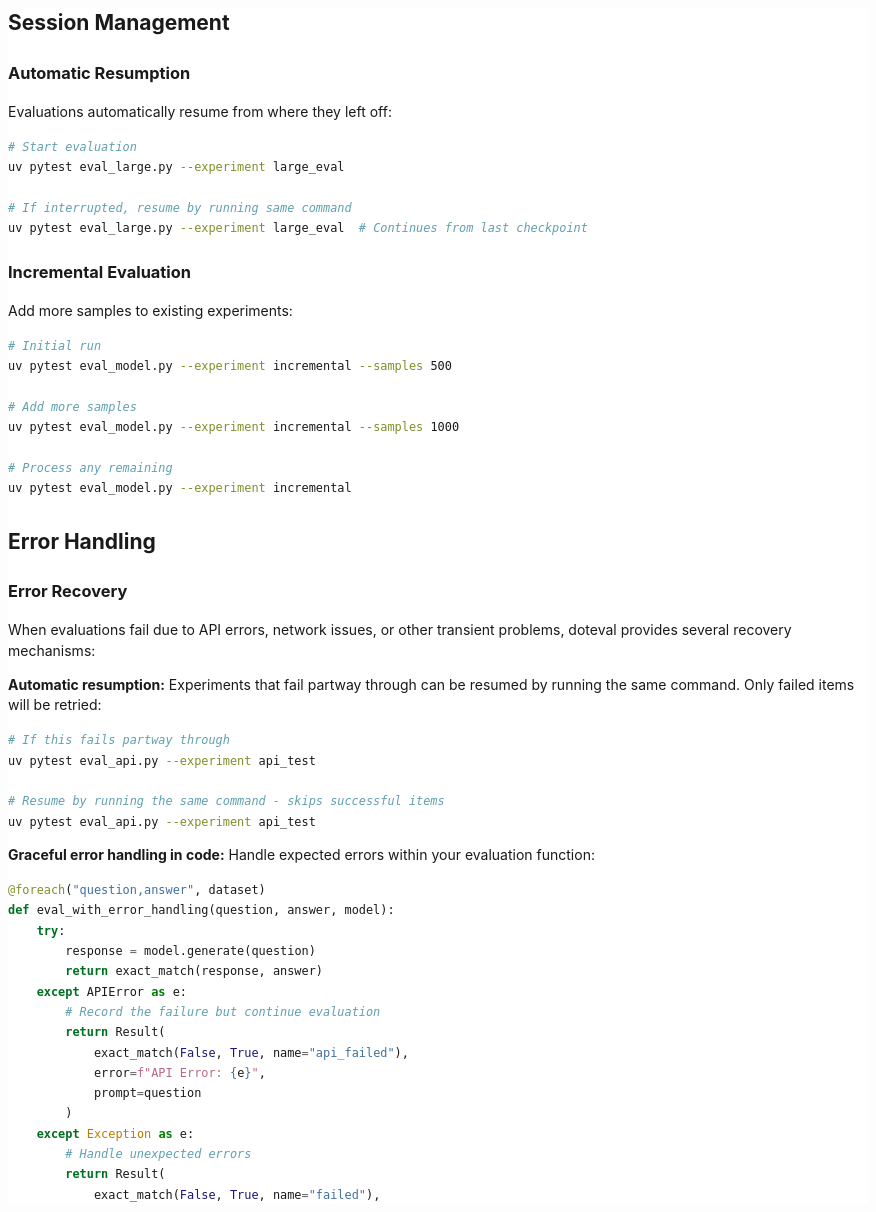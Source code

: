 ## Session Management

### Automatic Resumption

Evaluations automatically resume from where they left off:

```bash
# Start evaluation
uv pytest eval_large.py --experiment large_eval

# If interrupted, resume by running same command
uv pytest eval_large.py --experiment large_eval  # Continues from last checkpoint
```

### Incremental Evaluation

Add more samples to existing experiments:

```bash
# Initial run
uv pytest eval_model.py --experiment incremental --samples 500

# Add more samples
uv pytest eval_model.py --experiment incremental --samples 1000

# Process any remaining
uv pytest eval_model.py --experiment incremental
```

## Error Handling

### Error Recovery

When evaluations fail due to API errors, network issues, or other transient problems, doteval provides several recovery mechanisms:

**Automatic resumption:** Experiments that fail partway through can be resumed by running the same command. Only failed items will be retried:

```bash
# If this fails partway through
uv pytest eval_api.py --experiment api_test

# Resume by running the same command - skips successful items
uv pytest eval_api.py --experiment api_test
```

**Graceful error handling in code:** Handle expected errors within your evaluation function:

```python
@foreach("question,answer", dataset)
def eval_with_error_handling(question, answer, model):
    try:
        response = model.generate(question)
        return exact_match(response, answer)
    except APIError as e:
        # Record the failure but continue evaluation
        return Result(
            exact_match(False, True, name="api_failed"),
            error=f"API Error: {e}",
            prompt=question
        )
    except Exception as e:
        # Handle unexpected errors
        return Result(
            exact_match(False, True, name="failed"),
```